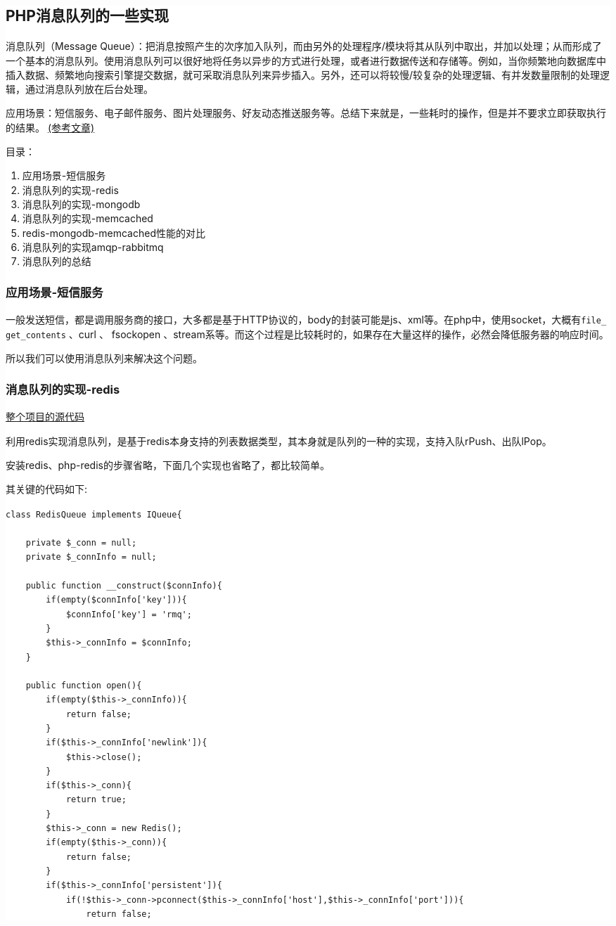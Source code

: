 ## PHP消息队列的一些实现 ##

消息队列（Message Queue）：把消息按照产生的次序加入队列，而由另外的处理程序/模块将其从队列中取出，并加以处理；从而形成了一个基本的消息队列。使用消息队列可以很好地将任务以异步的方式进行处理，或者进行数据传送和存储等。例如，当你频繁地向数据库中插入数据、频繁地向搜索引擎提交数据，就可采取消息队列来异步插入。另外，还可以将较慢/较复杂的处理逻辑、有并发数量限制的处理逻辑，通过消息队列放在后台处理。

应用场景：短信服务、电子邮件服务、图片处理服务、好友动态推送服务等。总结下来就是，一些耗时的操作，但是并不要求立即获取执行的结果。
[(参考文章)](http://www.360doc.com/content/15/0324/11/203871_457622006.shtml)


目录：

1. 应用场景-短信服务
2. 消息队列的实现-redis
3. 消息队列的实现-mongodb
4. 消息队列的实现-memcached
5. redis-mongodb-memcached性能的对比
6. 消息队列的实现amqp-rabbitmq
7. 消息队列的总结


### 应用场景-短信服务 ###

一般发送短信，都是调用服务商的接口，大多都是基于HTTP协议的，body的封装可能是js、xml等。在php中，使用socket，大概有`file_get_contents` 、curl 、 fsockopen 、stream系等。而这个过程是比较耗时的，如果存在大量这样的操作，必然会降低服务器的响应时间。

所以我们可以使用消息队列来解决这个问题。




### 消息队列的实现-redis ###

[整个项目的源代码](https://github.com/Yaoguais/message-queue)

利用redis实现消息队列，是基于redis本身支持的列表数据类型，其本身就是队列的一种的实现，支持入队rPush、出队lPop。

安装redis、php-redis的步骤省略，下面几个实现也省略了，都比较简单。

其关键的代码如下:

	class RedisQueue implements IQueue{
		
		private $_conn = null;
		private $_connInfo = null;
		
		public function __construct($connInfo){
			if(empty($connInfo['key'])){
				$connInfo['key'] = 'rmq';
			}
			$this->_connInfo = $connInfo;
		}
		
		public function open(){
			if(empty($this->_connInfo)){
				return false;
			}
			if($this->_connInfo['newlink']){
				$this->close();
			}
			if($this->_conn){
				return true;
			}
			$this->_conn = new Redis();
			if(empty($this->_conn)){
				return false;
			}
			if($this->_connInfo['persistent']){
				if(!$this->_conn->pconnect($this->_connInfo['host'],$this->_connInfo['port'])){
					return false;
